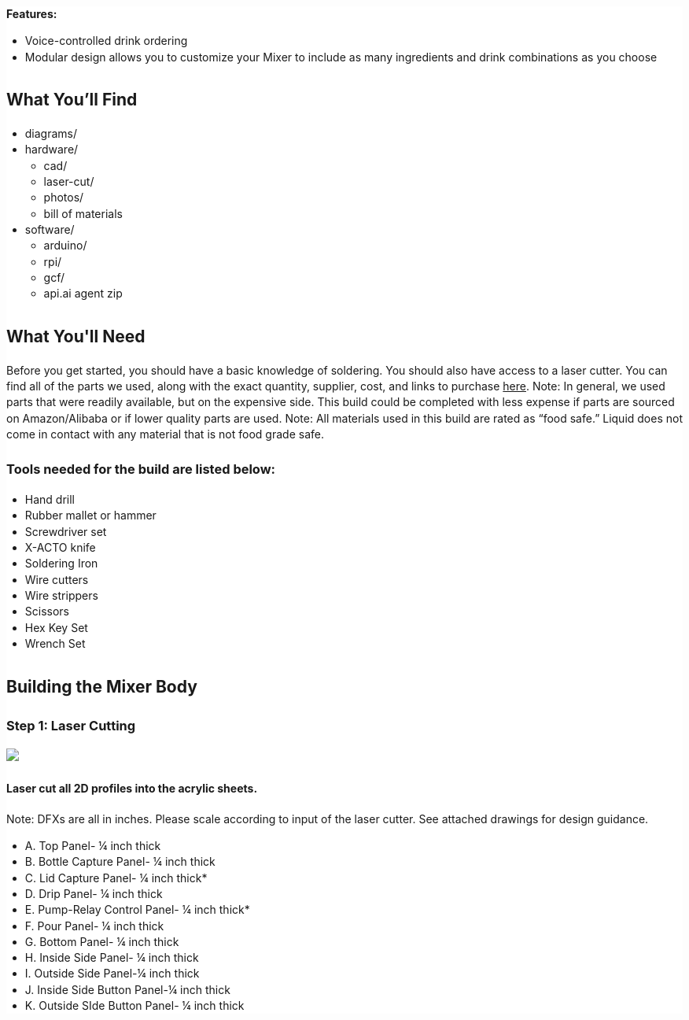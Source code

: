 **Features:**

- Voice-controlled drink ordering 
- Modular design allows you to customize your Mixer to include as many ingredients and drink combinations as you choose

## What You’ll Find
- diagrams/
- hardware/
  - cad/
  - laser-cut/
  - photos/
  - bill of materials
- software/
  - arduino/
  - rpi/
  - gcf/
  - api.ai agent zip

## What You'll Need
Before you get started, you should have a basic knowledge of soldering. You should also have access to a laser cutter.
You can find all of the parts we used, along with the exact quantity, supplier, cost, and links to purchase [here](hardware/bom.pdf).
Note: In general, we used parts that were readily available, but on the expensive side. This build could be completed with less expense if parts are sourced on Amazon/Alibaba or if lower quality parts are used.
Note: All materials used in this build are rated as “food safe.” Liquid does not come in contact with any material that is not food grade safe.

### Tools needed for the build are listed below:
- Hand drill
- Rubber mallet or hammer
- Screwdriver set
- X-ACTO knife
- Soldering Iron
- Wire cutters
- Wire strippers
- Scissors
- Hex Key Set
- Wrench Set

## Building the Mixer Body

### Step 1: Laser Cutting
![](diagrams/component_diagram.png)

#### Laser cut all 2D profiles into the acrylic sheets.
Note: DFXs are all in inches. Please scale according to input of the laser cutter. See attached drawings for design guidance.
- A. Top Panel- ¼ inch thick
- B. Bottle Capture Panel- ¼ inch thick
- C. Lid Capture Panel- ¼ inch thick*
- D. Drip Panel- ¼ inch thick
- E. Pump-Relay Control Panel- ¼ inch thick*
- F. Pour Panel- ¼ inch thick
- G. Bottom Panel- ¼ inch thick
- H. Inside Side Panel- ¼ inch thick
- I. Outside  Side Panel-¼ inch thick
- J. Inside Side Button Panel-¼ inch thick
- K. Outside SIde Button Panel- ¼ inch thick